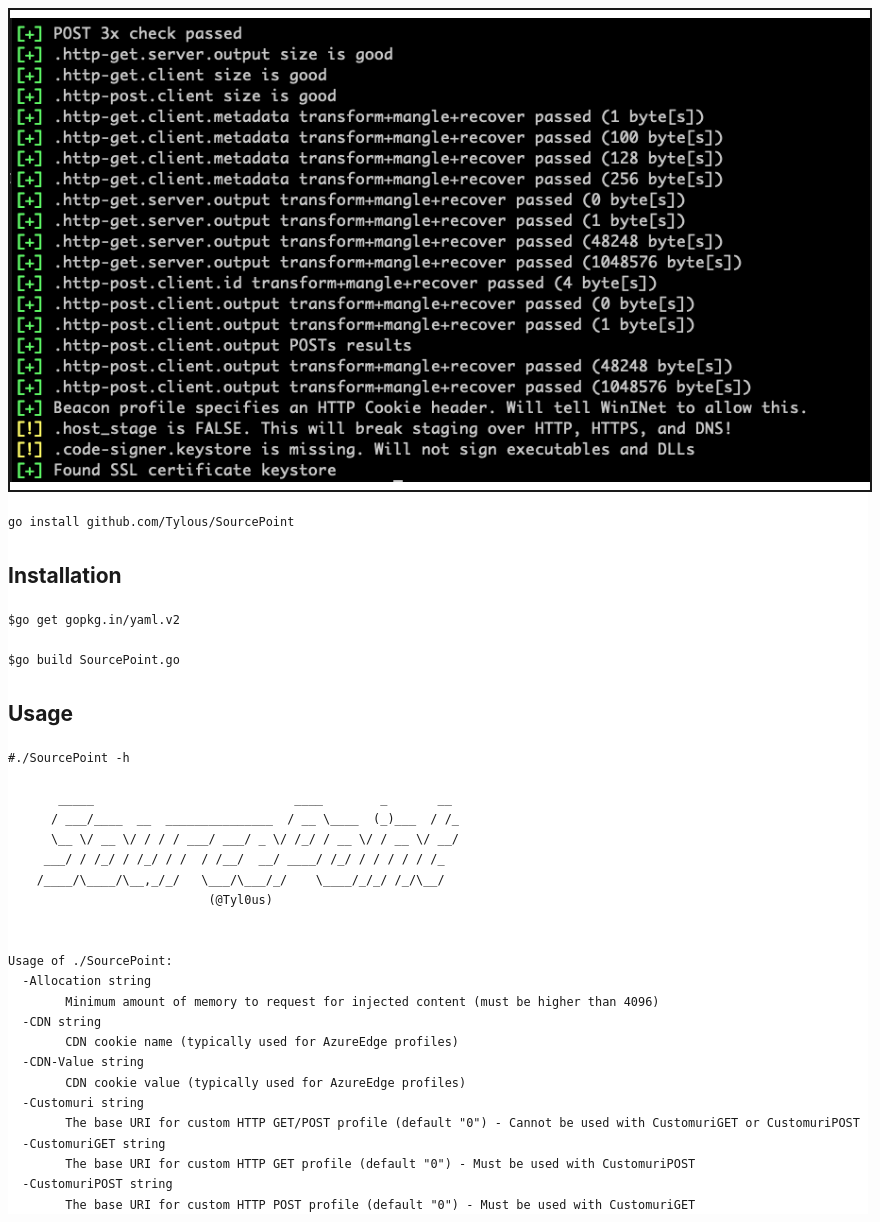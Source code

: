 <p align="center"> <img src=Screenshots/C2int_p2.png width="900" height="480" border="2px solid #555">

```
go install github.com/Tylous/SourcePoint
```

## Installation
```
$go get gopkg.in/yaml.v2

$go build SourcePoint.go
```

## Usage

```
#./SourcePoint -h

	   _____                            ____        _       __
	  / ___/____  __  _______________  / __ \____  (_)___  / /_
	  \__ \/ __ \/ / / / ___/ ___/ _ \/ /_/ / __ \/ / __ \/ __/
	 ___/ / /_/ / /_/ / /  / /__/  __/ ____/ /_/ / / / / / /_
	/____/\____/\__,_/_/   \___/\___/_/    \____/_/_/ /_/\__/
  							(@Tyl0us)

                                                                                                                        
Usage of ./SourcePoint:
  -Allocation string
        Minimum amount of memory to request for injected content (must be higher than 4096)
  -CDN string
        CDN cookie name (typically used for AzureEdge profiles)
  -CDN-Value string
        CDN cookie value (typically used for AzureEdge profiles)
  -Customuri string
        The base URI for custom HTTP GET/POST profile (default "0") - Cannot be used with CustomuriGET or CustomuriPOST
  -CustomuriGET string
        The base URI for custom HTTP GET profile (default "0") - Must be used with CustomuriPOST
  -CustomuriPOST string
        The base URI for custom HTTP POST profile (default "0") - Must be used with CustomuriGET
```